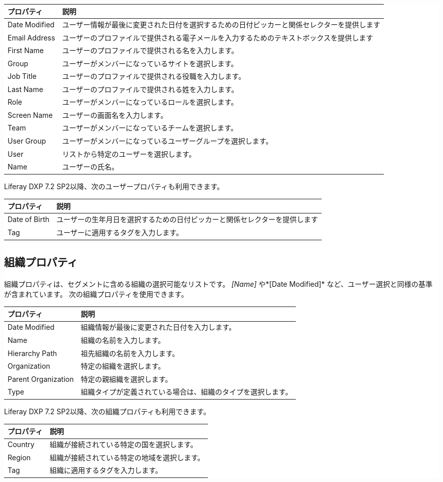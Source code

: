 | プロパティ         | 説明                                            |
| :--- | :--- |
| Date Modified | ユーザー情報が最後に変更された日付を選択するための日付ピッカーと関係セレクターを提供します |
| Email Address | ユーザーのプロファイルで提供される電子メールを入力するためのテキストボックスを提供します  |
| First Name    | ユーザーのプロファイルで提供される名を入力します。                     |
| Group         | ユーザーがメンバーになっているサイトを選択します。                     |
| Job Title     | ユーザーのプロファイルで提供される役職を入力します。                    |
| Last Name     | ユーザーのプロファイルで提供される姓を入力します。                     |
| Role          | ユーザーがメンバーになっているロールを選択します。                     |
| Screen Name   | ユーザーの画面名を入力します。                               |
| Team          | ユーザーがメンバーになっているチームを選択します。                     |
| User Group    | ユーザーがメンバーになっているユーザーグループを選択します。                |
| User          | リストから特定のユーザーを選択します。                           |
| Name          | ユーザーの氏名。                                      |

Liferay DXP 7.2 SP2以降、次のユーザープロパティも利用できます。

| プロパティ         | 説明                                    |
| :--- | :--- |
| Date of Birth | ユーザーの生年月日を選択するための日付ピッカーと関係セレクターを提供します |
| Tag           | ユーザーに適用するタグを入力します。                    |

## 組織プロパティ

組織プロパティは、セグメントに含める組織の選択可能なリストです。 *[Name]* や*[Date Modified]* など、ユーザー選択と同様の基準が含まれています。 次の組織プロパティを使用できます。

| プロパティ               | 説明                             |
| :--- | :--- |
| Date Modified       | 組織情報が最後に変更された日付を入力します。         |
| Name                | 組織の名前を入力します。                   |
| Hierarchy Path      | 祖先組織の名前を入力します。                 |
| Organization        | 特定の組織を選択します。                   |
| Parent Organization | 特定の親組織を選択します。                  |
| Type                | 組織タイプが定義されている場合は、組織のタイプを選択します。 |

Liferay DXP 7.2 SP2以降、次の組織プロパティも利用できます。

| プロパティ   | 説明                     |
| :--- | :--- |
| Country | 組織が接続されている特定の国を選択します。  |
| Region  | 組織が接続されている特定の地域を選択します。 |
| Tag     | 組織に適用するタグを入力します。       |
